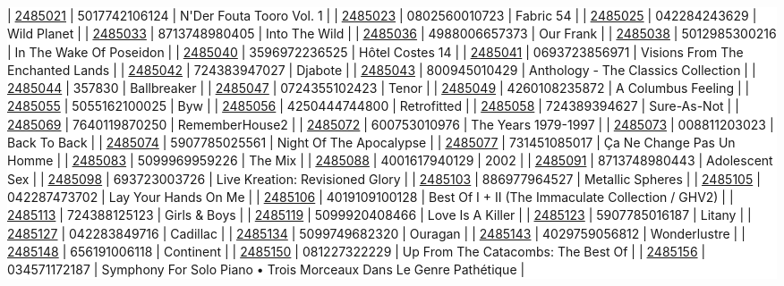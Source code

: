 | [2485021](https://www.discogs.com/release/2485021) | 5017742106124 | N'Der Fouta Tooro Vol. 1 |
| [2485023](https://www.discogs.com/release/2485023) | 0802560010723 | Fabric 54 |
| [2485025](https://www.discogs.com/release/2485025) | 042284243629 | Wild Planet |
| [2485033](https://www.discogs.com/release/2485033) | 8713748980405 | Into The Wild |
| [2485036](https://www.discogs.com/release/2485036) | 4988006657373 | Our Frank |
| [2485038](https://www.discogs.com/release/2485038) | 5012985300216 | In The Wake Of Poseidon |
| [2485040](https://www.discogs.com/release/2485040) | 3596972236525 | Hôtel Costes 14 |
| [2485041](https://www.discogs.com/release/2485041) | 0693723856971 | Visions From The Enchanted Lands |
| [2485042](https://www.discogs.com/release/2485042) | 724383947027 | Djabote |
| [2485043](https://www.discogs.com/release/2485043) | 800945010429 | Anthology - The Classics Collection |
| [2485044](https://www.discogs.com/release/2485044) | 357830 | Ballbreaker |
| [2485047](https://www.discogs.com/release/2485047) | 0724355102423 | Tenor |
| [2485049](https://www.discogs.com/release/2485049) | 4260108235872 | A Columbus Feeling |
| [2485055](https://www.discogs.com/release/2485055) | 5055162100025 | Byw |
| [2485056](https://www.discogs.com/release/2485056) | 4250444744800 | Retrofitted |
| [2485058](https://www.discogs.com/release/2485058) | 724389394627 | Sure-As-Not |
| [2485069](https://www.discogs.com/release/2485069) | 7640119870250 | RememberHouse2 |
| [2485072](https://www.discogs.com/release/2485072) | 600753010976 | The Years 1979-1997 |
| [2485073](https://www.discogs.com/release/2485073) | 008811203023 | Back To Back |
| [2485074](https://www.discogs.com/release/2485074) | 5907785025561 | Night Of The Apocalypse |
| [2485077](https://www.discogs.com/release/2485077) | 731451085017 | Ça Ne Change Pas Un Homme |
| [2485083](https://www.discogs.com/release/2485083) | 5099969959226 | The Mix |
| [2485088](https://www.discogs.com/release/2485088) | 4001617940129 | 2002 |
| [2485091](https://www.discogs.com/release/2485091) | 8713748980443 | Adolescent Sex |
| [2485098](https://www.discogs.com/release/2485098) | 693723003726 | Live Kreation: Revisioned Glory |
| [2485103](https://www.discogs.com/release/2485103) | 886977964527 | Metallic Spheres |
| [2485105](https://www.discogs.com/release/2485105) | 042287473702 | Lay Your Hands On Me |
| [2485106](https://www.discogs.com/release/2485106) | 4019109100128 | Best Of I + II (The Immaculate Collection / GHV2) |
| [2485113](https://www.discogs.com/release/2485113) | 724388125123 | Girls & Boys |
| [2485119](https://www.discogs.com/release/2485119) | 5099920408466 | Love Is A Killer |
| [2485123](https://www.discogs.com/release/2485123) | 5907785016187 | Litany |
| [2485127](https://www.discogs.com/release/2485127) | 042283849716 | Cadillac |
| [2485134](https://www.discogs.com/release/2485134) | 5099749682320 | Ouragan |
| [2485143](https://www.discogs.com/release/2485143) | 4029759056812 | Wonderlustre |
| [2485148](https://www.discogs.com/release/2485148) | 656191006118 | Continent |
| [2485150](https://www.discogs.com/release/2485150) | 081227322229 | Up From The Catacombs: The Best Of |
| [2485156](https://www.discogs.com/release/2485156) | 034571172187 | Symphony For Solo Piano • Trois Morceaux Dans Le Genre Pathétique |